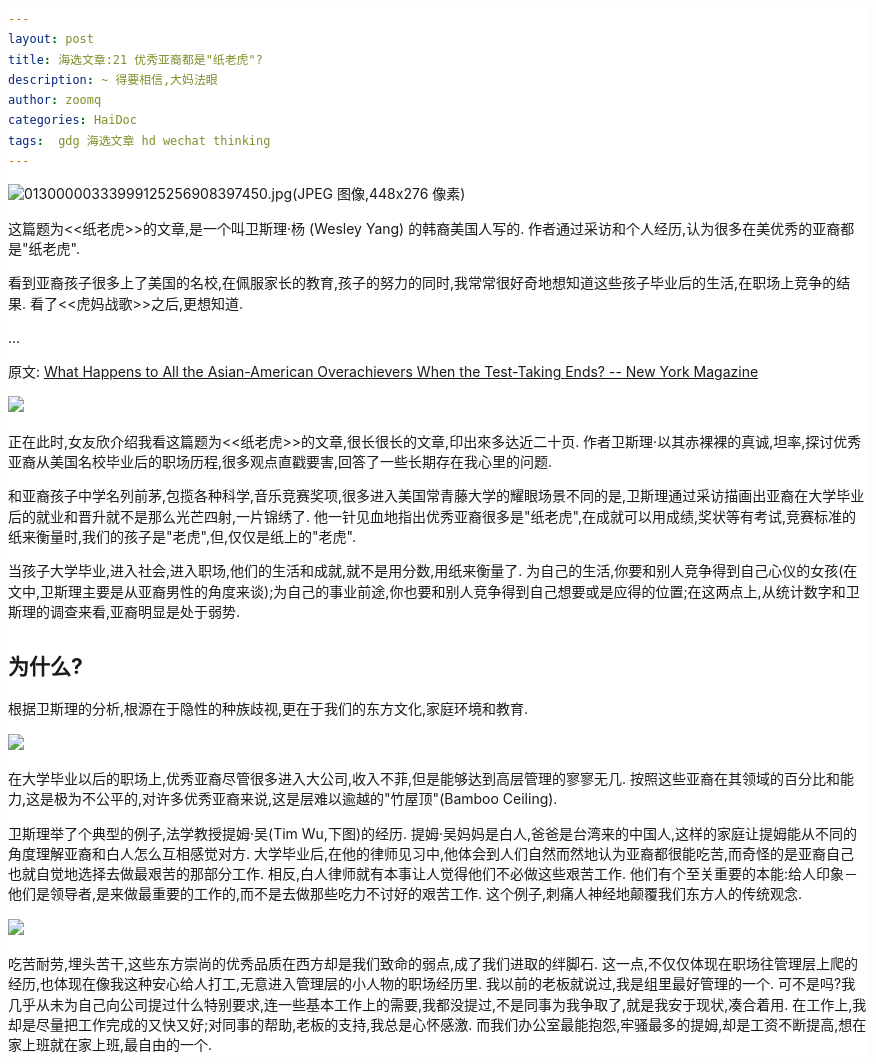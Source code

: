 ```yaml
---
layout: post
title: 海选文章:21 优秀亚裔都是"纸老虎"?
description: ~ 得要相信,大妈法眼
author: zoomq
categories: HaiDoc
tags:  gdg 海选文章 hd wechat thinking
---
```


![01300000333999125256908397450.jpg(JPEG 图像,448x276 像素)](http://a1.att.hudong.com/78/90/01300000333999125256908397450.jpg)

这篇题为<<纸老虎>>的文章,是一个叫卫斯理·杨 (Wesley Yang) 的韩裔美国人写的. 作者通过采访和个人经历,认为很多在美优秀的亚裔都是"纸老虎". 

看到亚裔孩子很多上了美国的名校,在佩服家长的教育,孩子的努力的同时,我常常很好奇地想知道这些孩子毕业后的生活,在职场上竞争的结果. 看了<<虎妈战歌>>之后,更想知道. 

...



原文: [What Happens to All the Asian-American Overachievers When the Test-Taking Ends? -- New York Magazine](http://nymag.com/news/features/asian-americans-2011-5/)


![](http://mmbiz.qpic.cn/mmbiz/f4Gdia7sMQsA0jEfciaSiabIlon5mhXJoV5B2XEfcWSABcZ8acj9LZ9WuA4t240icibJGUVAhnxBvLL6yGAoVaz26UA/0)

正在此时,女友欣介绍我看这篇题为<<纸老虎>>的文章,很长很长的文章,印出來多达近二十页. 作者卫斯理·以其赤裸裸的真诚,坦率,探讨优秀亚裔从美国名校毕业后的职场历程,很多观点直戳要害,回答了一些长期存在我心里的问题. 


和亚裔孩子中学名列前茅,包揽各种科学,音乐竞赛奖项,很多进入美国常青藤大学的耀眼场景不同的是,卫斯理通过采访描画出亚裔在大学毕业后的就业和晋升就不是那么光芒四射,一片锦绣了. 他一针见血地指出优秀亚裔很多是"纸老虎",在成就可以用成绩,奖状等有考试,竞赛标准的纸来衡量时,我们的孩子是"老虎",但,仅仅是纸上的"老虎". 


当孩子大学毕业,进入社会,进入职场,他们的生活和成就,就不是用分数,用纸来衡量了. 为自己的生活,你要和别人竞争得到自己心仪的女孩(在文中,卫斯理主要是从亚裔男性的角度来谈);为自己的事业前途,你也要和别人竞争得到自己想要或是应得的位置;在这两点上,从统计数字和卫斯理的调查来看,亚裔明显是处于弱势. 


## 为什么?

根据卫斯理的分析,根源在于隐性的种族歧视,更在于我们的东方文化,家庭环境和教育. 

![](http://mmbiz.qpic.cn/mmbiz/f4Gdia7sMQsA0jEfciaSiabIlon5mhXJoV5pRbTl8ylewhzUHlFGJpZ8Nj1ckH35C6Oq62SNwPIbJHqopNiaafFrpQ/0)



在大学毕业以后的职场上,优秀亚裔尽管很多进入大公司,收入不菲,但是能够达到高层管理的寥寥无几. 按照这些亚裔在其领域的百分比和能力,这是极为不公平的,对许多优秀亚裔来说,这是层难以逾越的"竹屋顶"(Bamboo Ceiling). 


卫斯理举了个典型的例子,法学教授提姆·吴(Tim Wu,下图)的经历. 提姆·吴妈妈是白人,爸爸是台湾来的中国人,这样的家庭让提姆能从不同的角度理解亚裔和白人怎么互相感觉对方. 大学毕业后,在他的律师见习中,他体会到人们自然而然地认为亚裔都很能吃苦,而奇怪的是亚裔自己也就自觉地选择去做最艰苦的那部分工作. 相反,白人律师就有本事让人觉得他们不必做这些艰苦工作. 他们有个至关重要的本能:给人印象－他们是领导者,是来做最重要的工作的,而不是去做那些吃力不讨好的艰苦工作. 这个例子,刺痛人神经地颠覆我们东方人的传统观念. 


![](http://mmbiz.qpic.cn/mmbiz/f4Gdia7sMQsA0jEfciaSiabIlon5mhXJoV52LRcsZWFSiazCgLmRRtUbQDAEvsF3vCXic8YejbWZHIz0t1GHESKPRibg/0)

吃苦耐劳,埋头苦干,这些东方崇尚的优秀品质在西方却是我们致命的弱点,成了我们进取的绊脚石. 这一点,不仅仅体现在职场往管理层上爬的经历,也体现在像我这种安心给人打工,无意进入管理层的小人物的职场经历里. 我以前的老板就说过,我是组里最好管理的一个. 可不是吗?我几乎从未为自己向公司提过什么特别要求,连一些基本工作上的需要,我都没提过,不是同事为我争取了,就是我安于现状,凑合着用. 在工作上,我却是尽量把工作完成的又快又好;对同事的帮助,老板的支持,我总是心怀感激. 而我们办公室最能抱怨,牢骚最多的提姆,却是工资不断提高,想在家上班就在家上班,最自由的一个. 
